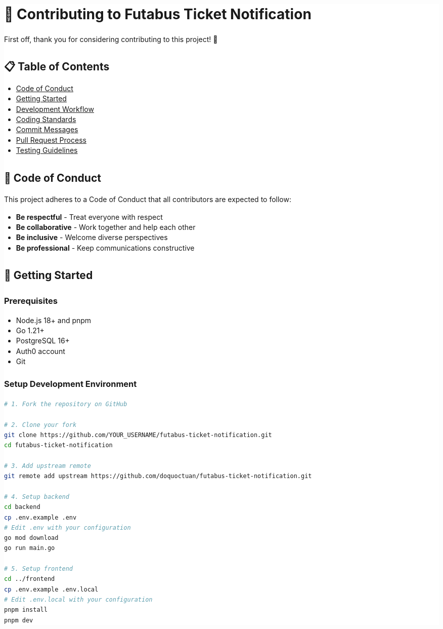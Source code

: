 # 🤝 Contributing to Futabus Ticket Notification

First off, thank you for considering contributing to this project! 🎉

## 📋 Table of Contents

- [Code of Conduct](#code-of-conduct)
- [Getting Started](#getting-started)
- [Development Workflow](#development-workflow)
- [Coding Standards](#coding-standards)
- [Commit Messages](#commit-messages)
- [Pull Request Process](#pull-request-process)
- [Testing Guidelines](#testing-guidelines)

## 📜 Code of Conduct

This project adheres to a Code of Conduct that all contributors are expected to follow:

- **Be respectful** - Treat everyone with respect
- **Be collaborative** - Work together and help each other
- **Be inclusive** - Welcome diverse perspectives
- **Be professional** - Keep communications constructive

## 🚀 Getting Started

### Prerequisites

- Node.js 18+ and pnpm
- Go 1.21+
- PostgreSQL 16+
- Auth0 account
- Git

### Setup Development Environment

```bash
# 1. Fork the repository on GitHub

# 2. Clone your fork
git clone https://github.com/YOUR_USERNAME/futabus-ticket-notification.git
cd futabus-ticket-notification

# 3. Add upstream remote
git remote add upstream https://github.com/doquoctuan/futabus-ticket-notification.git

# 4. Setup backend
cd backend
cp .env.example .env
# Edit .env with your configuration
go mod download
go run main.go

# 5. Setup frontend
cd ../frontend
cp .env.example .env.local
# Edit .env.local with your configuration
pnpm install
pnpm dev
```
